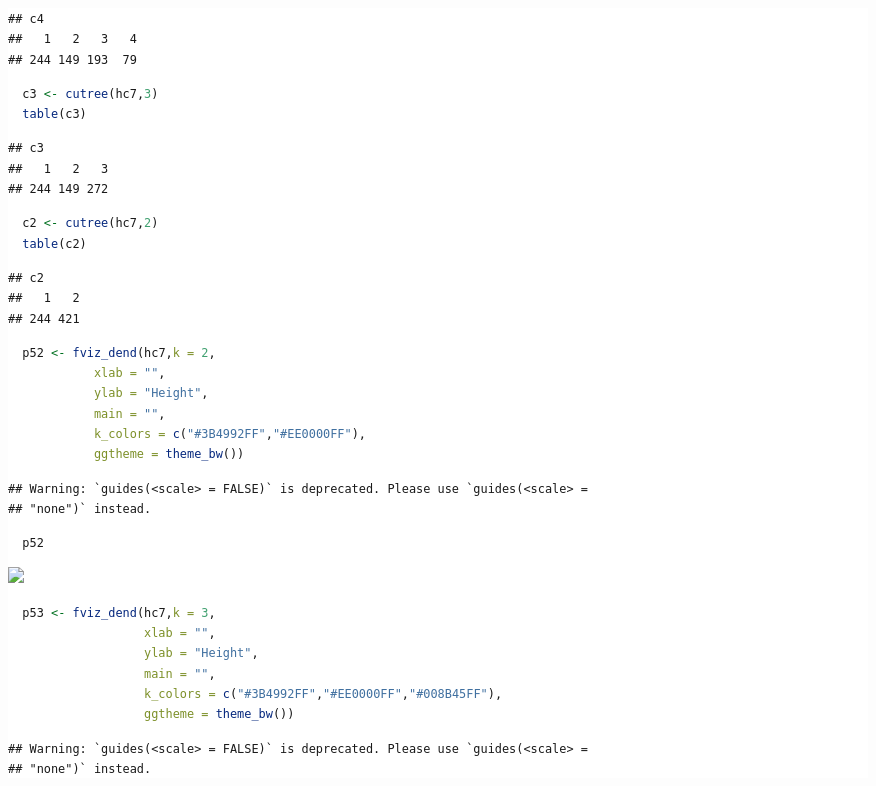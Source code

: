 ```
## c4
##   1   2   3   4 
## 244 149 193  79
```

```r
  c3 <- cutree(hc7,3)
  table(c3)
```

```
## c3
##   1   2   3 
## 244 149 272
```

```r
  c2 <- cutree(hc7,2)
  table(c2)
```

```
## c2
##   1   2 
## 244 421
```

```r
  p52 <- fviz_dend(hc7,k = 2,
            xlab = "",
            ylab = "Height",
            main = "",
            k_colors = c("#3B4992FF","#EE0000FF"),
            ggtheme = theme_bw())
```

```
## Warning: `guides(<scale> = FALSE)` is deprecated. Please use `guides(<scale> =
## "none")` instead.
```

```r
  p52
```

<img src="/post/2022-11-15-factoextra/factoextra包–层次聚类图美化_files/figure-html/unnamed-chunk-1-6.png" width="672" />

```r
  p53 <- fviz_dend(hc7,k = 3,
                   xlab = "",
                   ylab = "Height",
                   main = "",
                   k_colors = c("#3B4992FF","#EE0000FF","#008B45FF"),
                   ggtheme = theme_bw())
```

```
## Warning: `guides(<scale> = FALSE)` is deprecated. Please use `guides(<scale> =
## "none")` instead.
```
